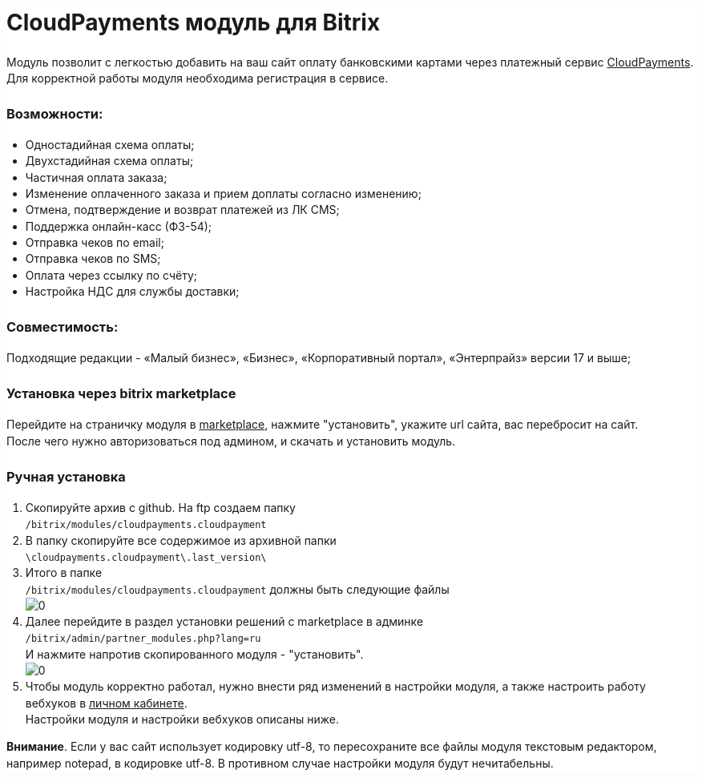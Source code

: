 # CloudPayments модуль для Bitrix
Модуль позволит с легкостью добавить на ваш сайт оплату банковскими картами через платежный сервис [CloudPayments](https://cloudpayments.ru). 
Для корректной работы модуля необходима регистрация в сервисе.

### Возможности:  
	
* Одностадийная схема оплаты;
* Двухстадийная схема оплаты;
* Частичная оплата заказа;
* Изменение оплаченного заказа и прием доплаты согласно изменению;
* Отмена, подтверждение и возврат платежей из ЛК CMS;
* Поддержка онлайн-касс (ФЗ-54);
* Отправка чеков по email;
* Отправка чеков по SMS;
* Оплата через ссылку по счёту;
* Настройка НДС для службы доставки;

### Совместимость:
Подходящие редакции - «Малый бизнес», «Бизнес», «Корпоративный портал», «Энтерпрайз» версии 17 и выше;

### Установка через bitrix marketplace

Перейдите на страничку модуля в [marketplace](http://marketplace.1c-bitrix.ru/solutions/cloudpayments.cloudpayment/),  нажмите  "установить", укажите url сайта, вас перебросит на сайт.  
После чего нужно авторизоваться под админом, и скачать и установить модуль.


### Ручная установка

1.	Скопируйте архив с github. На ftp создаем папку  
`/bitrix/modules/cloudpayments.cloudpayment`
2.	В папку скопируйте все содержимое из архивной папки  
`\cloudpayments.cloudpayment\.last_version\`
3.	Итого в папке  
`/bitrix/modules/cloudpayments.cloudpayment` должны быть следующие файлы  
![0](images/img1.png)
4.	Далее перейдите в раздел установки решений c marketplace в админке  
`/bitrix/admin/partner_modules.php?lang=ru`  
И нажмите напротив скопированного модуля - "установить".  
![0](images/img2.png)
5. Чтобы модуль корректно работал, нужно внести ряд изменений в настройки модуля, а также настроить работу вебхуков в [личном кабинете](https://merchant.cloudpayments.ru/Account/Login).  
Настройки модуля и настройки вебхуков описаны ниже.

**Внимание**. Если у вас сайт использует кодировку utf-8, то пересохраните все файлы модуля текстовым редактором, например notepad, в кодировке utf-8. 
В противном случае настройки модуля будут нечитабельны.
